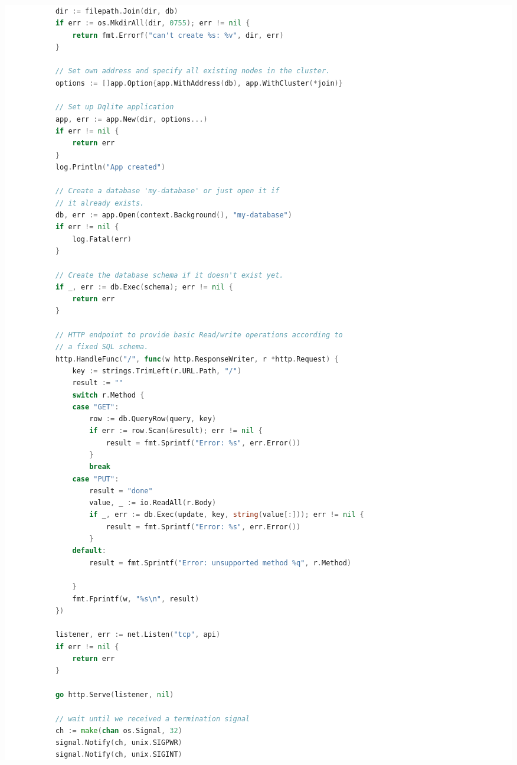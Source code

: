 ```Go
			dir := filepath.Join(dir, db)
			if err := os.MkdirAll(dir, 0755); err != nil {
				return fmt.Errorf("can't create %s: %v", dir, err)
			}

			// Set own address and specify all existing nodes in the cluster.
			options := []app.Option{app.WithAddress(db), app.WithCluster(*join)}

			// Set up Dqlite application
			app, err := app.New(dir, options...)
			if err != nil {
				return err
			}
			log.Println("App created")

			// Create a database 'my-database' or just open it if
			// it already exists.
			db, err := app.Open(context.Background(), "my-database")
			if err != nil {
				log.Fatal(err)
			}

			// Create the database schema if it doesn't exist yet.
			if _, err := db.Exec(schema); err != nil {
				return err
			}

			// HTTP endpoint to provide basic Read/write operations according to
			// a fixed SQL schema.
			http.HandleFunc("/", func(w http.ResponseWriter, r *http.Request) {
				key := strings.TrimLeft(r.URL.Path, "/")
				result := ""
				switch r.Method {
				case "GET":
					row := db.QueryRow(query, key)
					if err := row.Scan(&result); err != nil {
						result = fmt.Sprintf("Error: %s", err.Error())
					}
					break
				case "PUT":
					result = "done"
					value, _ := io.ReadAll(r.Body)
					if _, err := db.Exec(update, key, string(value[:])); err != nil {
						result = fmt.Sprintf("Error: %s", err.Error())
					}
				default:
					result = fmt.Sprintf("Error: unsupported method %q", r.Method)

				}
				fmt.Fprintf(w, "%s\n", result)
			})

			listener, err := net.Listen("tcp", api)
			if err != nil {
				return err
			}

			go http.Serve(listener, nil)

			// wait until we received a termination signal
			ch := make(chan os.Signal, 32)
			signal.Notify(ch, unix.SIGPWR)
			signal.Notify(ch, unix.SIGINT)
```